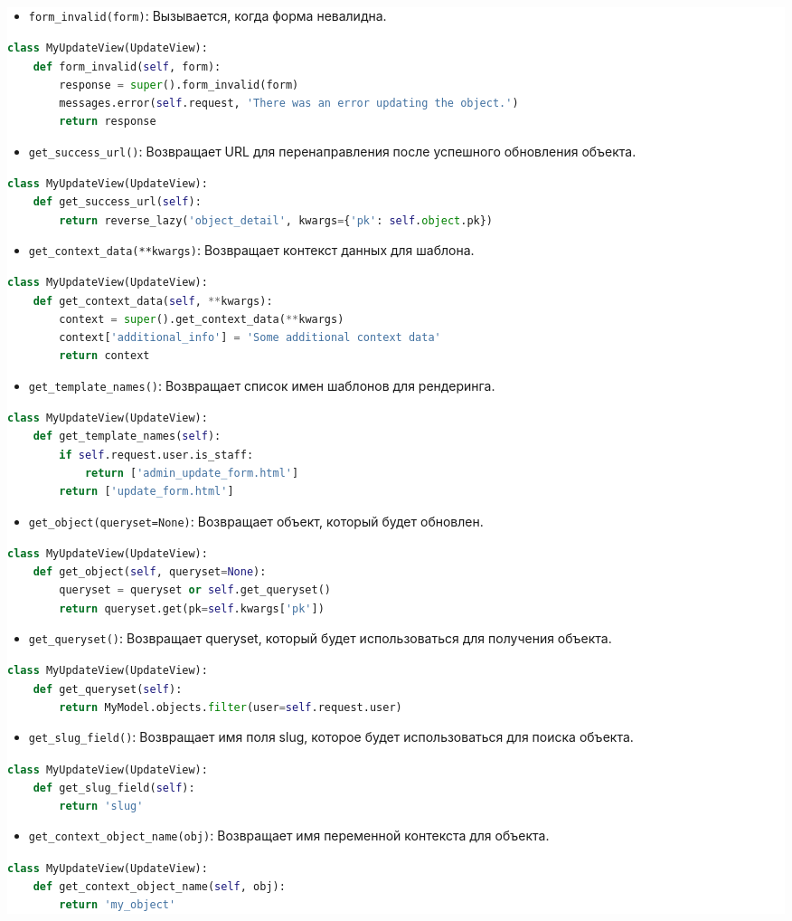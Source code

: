 - `form_invalid(form)`: Вызывается, когда форма невалидна.
```python
class MyUpdateView(UpdateView):
    def form_invalid(self, form):
        response = super().form_invalid(form)
        messages.error(self.request, 'There was an error updating the object.')
        return response
```

- `get_success_url()`: Возвращает URL для перенаправления после успешного обновления объекта.
```python
class MyUpdateView(UpdateView):
    def get_success_url(self):
        return reverse_lazy('object_detail', kwargs={'pk': self.object.pk})
```

- `get_context_data(**kwargs)`: Возвращает контекст данных для шаблона.
```python
class MyUpdateView(UpdateView):
    def get_context_data(self, **kwargs):
        context = super().get_context_data(**kwargs)
        context['additional_info'] = 'Some additional context data'
        return context
```

- `get_template_names()`: Возвращает список имен шаблонов для рендеринга.
```python
class MyUpdateView(UpdateView):
    def get_template_names(self):
        if self.request.user.is_staff:
            return ['admin_update_form.html']
        return ['update_form.html']
```

- `get_object(queryset=None)`: Возвращает объект, который будет обновлен.
```python
class MyUpdateView(UpdateView):
    def get_object(self, queryset=None):
        queryset = queryset or self.get_queryset()
        return queryset.get(pk=self.kwargs['pk'])
```

- `get_queryset()`: Возвращает queryset, который будет использоваться для получения объекта.
```python
class MyUpdateView(UpdateView):
    def get_queryset(self):
        return MyModel.objects.filter(user=self.request.user)
```

- `get_slug_field()`: Возвращает имя поля slug, которое будет использоваться для поиска объекта.
```python
class MyUpdateView(UpdateView):
    def get_slug_field(self):
        return 'slug'
```

- `get_context_object_name(obj)`: Возвращает имя переменной контекста для объекта.
```python
class MyUpdateView(UpdateView):
    def get_context_object_name(self, obj):
        return 'my_object'
```
